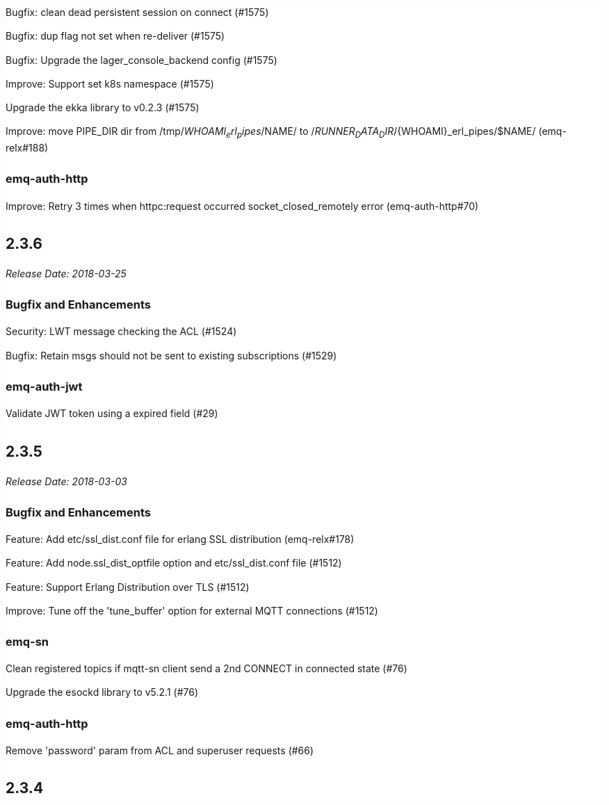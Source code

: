 Bugfix: clean dead persistent session on connect (#1575)

Bugfix: dup flag not set when re-deliver (#1575)

Bugfix: Upgrade the lager_console_backend config (#1575)

Improve: Support set k8s namespace (#1575)

Upgrade the ekka library to v0.2.3 (#1575)

Improve: move PIPE_DIR dir from /tmp/${WHOAMI}_erl_pipes/$NAME/ to /$RUNNER_DATA_DIR/${WHOAMI}\_erl_pipes/$NAME/ (emq-relx#188)

### emq-auth-http

Improve: Retry 3 times when httpc:request occurred socket_closed_remotely error (emq-auth-http#70)

## 2.3.6

_Release Date: 2018-03-25_

### Bugfix and Enhancements

Security: LWT message checking the ACL (#1524)

Bugfix: Retain msgs should not be sent to existing subscriptions (#1529)

### emq-auth-jwt

Validate JWT token using a expired field (#29)

## 2.3.5

_Release Date: 2018-03-03_

### Bugfix and Enhancements

Feature: Add etc/ssl_dist.conf file for erlang SSL distribution (emq-relx#178)

Feature: Add node.ssl_dist_optfile option and etc/ssl_dist.conf file (#1512)

Feature: Support Erlang Distribution over TLS (#1512)

Improve: Tune off the 'tune_buffer' option for external MQTT connections (#1512)

### emq-sn

Clean registered topics if mqtt-sn client send a 2nd CONNECT in connected state (#76)

Upgrade the esockd library to v5.2.1 (#76)

### emq-auth-http

Remove 'password' param from ACL and superuser requests (#66)

## 2.3.4
